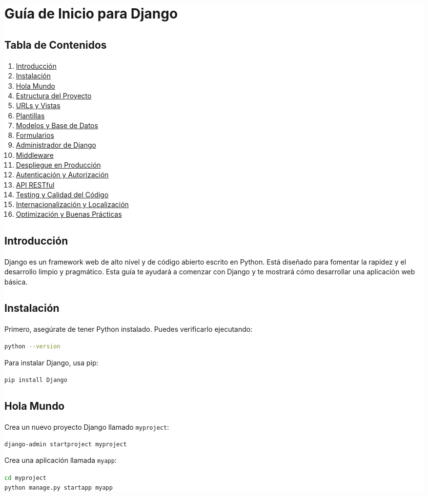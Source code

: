 
# Guía de Inicio para Django

## Tabla de Contenidos
1. [Introducción](#introducción)
2. [Instalación](#instalación)
3. [Hola Mundo](#hola-mundo)
4. [Estructura del Proyecto](#estructura-del-proyecto)
5. [URLs y Vistas](#urls-y-vistas)
6. [Plantillas](#plantillas)
7. [Modelos y Base de Datos](#modelos-y-base-de-datos)
8. [Formularios](#formularios)
9. [Administrador de Django](#administrador-de-django)
10. [Middleware](#middleware)
11. [Despliegue en Producción](#despliegue-en-producción)
12. [Autenticación y Autorización](#autenticación-y-autorización)
13. [API RESTful](#api-restful)
14. [Testing y Calidad del Código](#testing-y-calidad-del-código)
15. [Internacionalización y Localización](#internacionalización-y-localización)
16. [Optimización y Buenas Prácticas](#optimización-y-buenas-prácticas)

## Introducción
Django es un framework web de alto nivel y de código abierto escrito en Python. Está diseñado para fomentar la rapidez y el desarrollo limpio y pragmático. Esta guía te ayudará a comenzar con Django y te mostrará cómo desarrollar una aplicación web básica.

## Instalación
Primero, asegúrate de tener Python instalado. Puedes verificarlo ejecutando:

```bash
python --version
```

Para instalar Django, usa pip:

```bash
pip install Django
```

## Hola Mundo
Crea un nuevo proyecto Django llamado `myproject`:

```bash
django-admin startproject myproject
```

Crea una aplicación llamada `myapp`:

```bash
cd myproject
python manage.py startapp myapp
```
